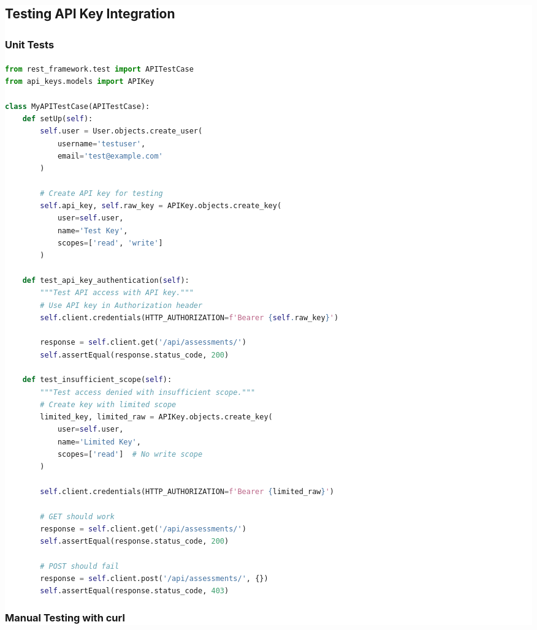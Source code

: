 ## Testing API Key Integration

### Unit Tests

```python
from rest_framework.test import APITestCase
from api_keys.models import APIKey

class MyAPITestCase(APITestCase):
    def setUp(self):
        self.user = User.objects.create_user(
            username='testuser',
            email='test@example.com'
        )
        
        # Create API key for testing
        self.api_key, self.raw_key = APIKey.objects.create_key(
            user=self.user,
            name='Test Key',
            scopes=['read', 'write']
        )
    
    def test_api_key_authentication(self):
        """Test API access with API key."""
        # Use API key in Authorization header
        self.client.credentials(HTTP_AUTHORIZATION=f'Bearer {self.raw_key}')
        
        response = self.client.get('/api/assessments/')
        self.assertEqual(response.status_code, 200)
    
    def test_insufficient_scope(self):
        """Test access denied with insufficient scope."""
        # Create key with limited scope
        limited_key, limited_raw = APIKey.objects.create_key(
            user=self.user,
            name='Limited Key',
            scopes=['read']  # No write scope
        )
        
        self.client.credentials(HTTP_AUTHORIZATION=f'Bearer {limited_raw}')
        
        # GET should work
        response = self.client.get('/api/assessments/')
        self.assertEqual(response.status_code, 200)
        
        # POST should fail
        response = self.client.post('/api/assessments/', {})
        self.assertEqual(response.status_code, 403)
```

### Manual Testing with curl
